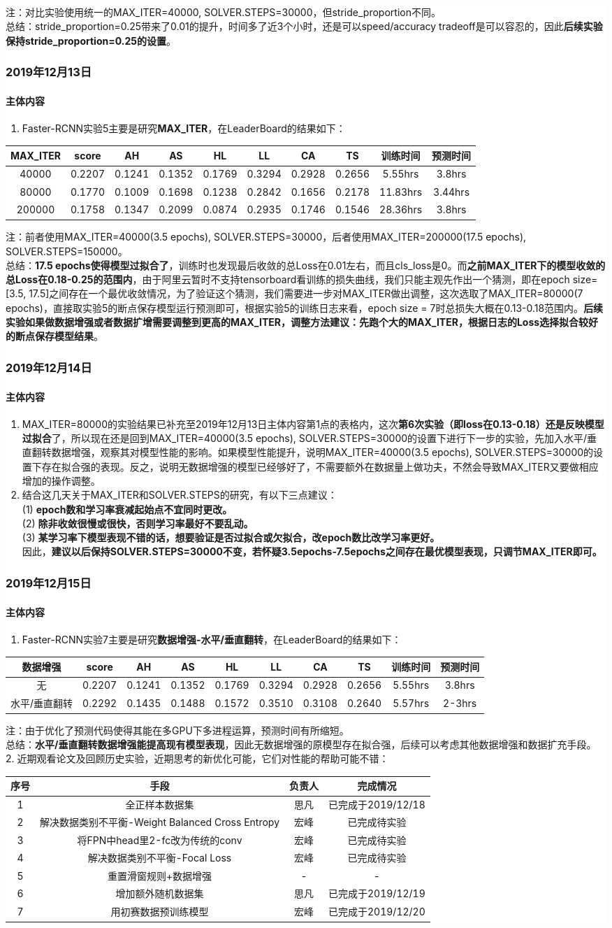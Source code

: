 注：对比实验使用统一的MAX_ITER=40000, SOLVER.STEPS=30000，但stride_proportion不同。  
总结：stride_proportion=0.25带来了0.01的提升，时间多了近3个小时，还是可以speed/accuracy tradeoff是可以容忍的，因此**后续实验保持stride_proportion=0.25的设置**。

### 2019年12月13日
#### 主体内容
1. Faster-RCNN实验5主要是研究**MAX_ITER**，在LeaderBoard的结果如下：

|MAX_ITER|score|AH|AS|HL|LL|CA|TS|训练时间|预测时间|
|:---:|:---:|:---:|:---:|:---:|:---:|:---:|:---:|:---:|:---:|    
|40000|0.2207|0.1241|0.1352|0.1769|0.3294|0.2928|0.2656|5.55hrs|3.8hrs|  
|80000|0.1770|0.1009|0.1698|0.1238|0.2842|0.1656|0.2178|11.83hrs|3.44hrs|  
|200000|0.1758|0.1347|0.2099|0.0874|0.2935|0.1746|0.1546|28.36hrs|3.8hrs|    

注：前者使用MAX_ITER=40000(3.5 epochs), SOLVER.STEPS=30000，后者使用MAX_ITER=200000(17.5 epochs), SOLVER.STEPS=150000。  
总结：**17.5 epochs使得模型过拟合了**，训练时也发现最后收敛的总Loss在0.01左右，而且cls_loss是0。而**之前MAX_ITER下的模型收敛的总Loss在0.18-0.25的范围内**，由于阿里云暂时不支持tensorboard看训练的损失曲线，我们只能主观先作出一个猜测，即在epoch size=[3.5, 17.5]之间存在一个最优收敛情况，为了验证这个猜测，我们需要进一步对MAX_ITER做出调整，这次选取了MAX_ITER=80000(7 epochs)，直接取实验5的断点保存模型运行预测即可，根据实验5的训练日志来看，epoch size = 7时总损失大概在0.13-0.18范围内。**后续实验如果做数据增强或者数据扩增需要调整到更高的MAX_ITER，调整方法建议：先跑个大的MAX_ITER，根据日志的Loss选择拟合较好的断点保存模型结果**。  

### 2019年12月14日
#### 主体内容
1. MAX_ITER=80000的实验结果已补充至2019年12月13日主体内容第1点的表格内，这次**第6次实验（即loss在0.13-0.18）还是反映模型过拟合**了，所以现在还是回到MAX_ITER=40000(3.5 epochs), SOLVER.STEPS=30000的设置下进行下一步的实验，先加入水平/垂直翻转数据增强，观察其对模型性能的影响。如果模型性能提升，说明MAX_ITER=40000(3.5 epochs), SOLVER.STEPS=30000的设置下存在拟合强的表现。反之，说明无数据增强的模型已经够好了，不需要额外在数据量上做功夫，不然会导致MAX_ITER又要做相应增加的操作调整。
2. 结合这几天关于MAX_ITER和SOLVER.STEPS的研究，有以下三点建议：  
(1) **epoch数和学习率衰减起始点不宜同时更改。**  
(2) **除非收敛很慢或很快，否则学习率最好不要乱动。**  
(3) **某学习率下模型表现不错的话，想要验证是否过拟合或欠拟合，改epoch数比改学习率更好。**  
因此，**建议以后保持SOLVER.STEPS=30000不变，若怀疑3.5epochs-7.5epochs之间存在最优模型表现，只调节MAX_ITER即可。**  

### 2019年12月15日
#### 主体内容
1. Faster-RCNN实验7主要是研究**数据增强-水平/垂直翻转**，在LeaderBoard的结果如下：

|数据增强|score|AH|AS|HL|LL|CA|TS|训练时间|预测时间|
|:---:|:---:|:---:|:---:|:---:|:---:|:---:|:---:|:---:|:---:|    
|无|0.2207|0.1241|0.1352|0.1769|0.3294|0.2928|0.2656|5.55hrs|3.8hrs|  
|水平/垂直翻转|0.2292|0.1435|0.1488|0.1572|0.3510|0.3108|0.2640|5.57hrs|2-3hrs|  

注：由于优化了预测代码使得其能在多GPU下多进程运算，预测时间有所缩短。  
总结：**水平/垂直翻转数据增强能提高现有模型表现**，因此无数据增强的原模型存在拟合强，后续可以考虑其他数据增强和数据扩充手段。  
2. 近期观看论文及回顾历史实验，近期思考的新优化可能，它们对性能的帮助可能不错：  

|序号|手段|负责人|完成情况|  
|:---:|:---:|:---:|:---:|  
|1|全正样本数据集|思凡|已完成于2019/12/18|  
|2|解决数据类别不平衡-Weight Balanced Cross Entropy|宏峰|已完成待实验|  
|3|将FPN中head里2-fc改为传统的conv|宏峰|已完成待实验|  
|4|解决数据类别不平衡-Focal Loss|宏峰|已完成待实验|  
|5|重置滑窗规则+数据增强|-|-|  
|6|增加额外随机数据集|思凡|已完成于2019/12/19|  
|7|用初赛数据预训练模型|宏峰|已完成于2019/12/20|  